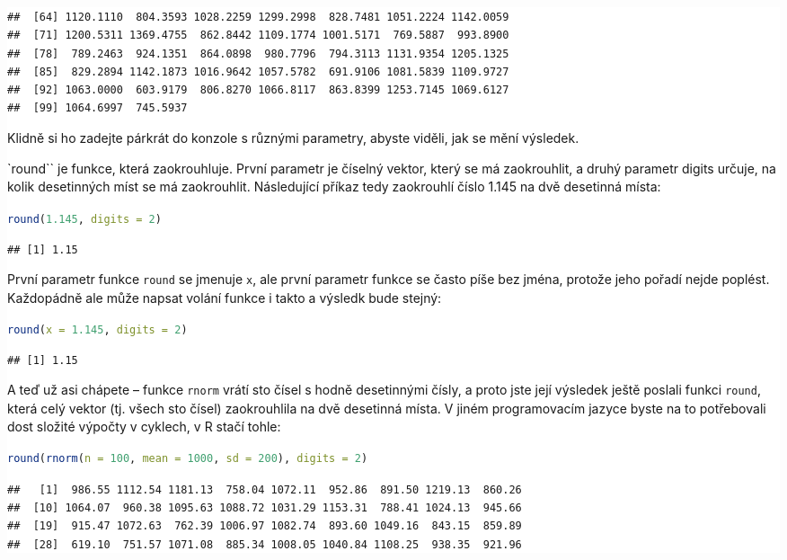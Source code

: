     ##  [64] 1120.1110  804.3593 1028.2259 1299.2998  828.7481 1051.2224 1142.0059
    ##  [71] 1200.5311 1369.4755  862.8442 1109.1774 1001.5171  769.5887  993.8900
    ##  [78]  789.2463  924.1351  864.0898  980.7796  794.3113 1131.9354 1205.1325
    ##  [85]  829.2894 1142.1873 1016.9642 1057.5782  691.9106 1081.5839 1109.9727
    ##  [92] 1063.0000  603.9179  806.8270 1066.8117  863.8399 1253.7145 1069.6127
    ##  [99] 1064.6997  745.5937

Klidně si ho zadejte párkrát do konzole s různými parametry, abyste
viděli, jak se mění výsledek.

\`round\`\` je funkce, která zaokrouhluje. První parametr je číselný
vektor, který se má zaokrouhlit, a druhý parametr digits určuje, na
kolik desetinných míst se má zaokrouhlit. Následující příkaz tedy
zaokrouhlí číslo 1.145 na dvě desetinná místa:

``` r
round(1.145, digits = 2)
```

    ## [1] 1.15

První parametr funkce `round` se jmenuje `x`, ale první parametr funkce
se často píše bez jména, protože jeho pořadí nejde poplést. Každopádně
ale může napsat volání funkce i takto a výsledk bude stejný:

``` r
round(x = 1.145, digits = 2)
```

    ## [1] 1.15

A teď už asi chápete – funkce `rnorm` vrátí sto čísel s hodně
desetinnými čísly, a proto jste její výsledek ještě poslali funkci
`round`, která celý vektor (tj. všech sto čísel) zaokrouhlila na dvě
desetinná místa. V jiném programovacím jazyce byste na to potřebovali
dost složité výpočty v cyklech, v R stačí tohle:

``` r
round(rnorm(n = 100, mean = 1000, sd = 200), digits = 2)
```

    ##   [1]  986.55 1112.54 1181.13  758.04 1072.11  952.86  891.50 1219.13  860.26
    ##  [10] 1064.07  960.38 1095.63 1088.72 1031.29 1153.31  788.41 1024.13  945.66
    ##  [19]  915.47 1072.63  762.39 1006.97 1082.74  893.60 1049.16  843.15  859.89
    ##  [28]  619.10  751.57 1071.08  885.34 1008.05 1040.84 1108.25  938.35  921.96